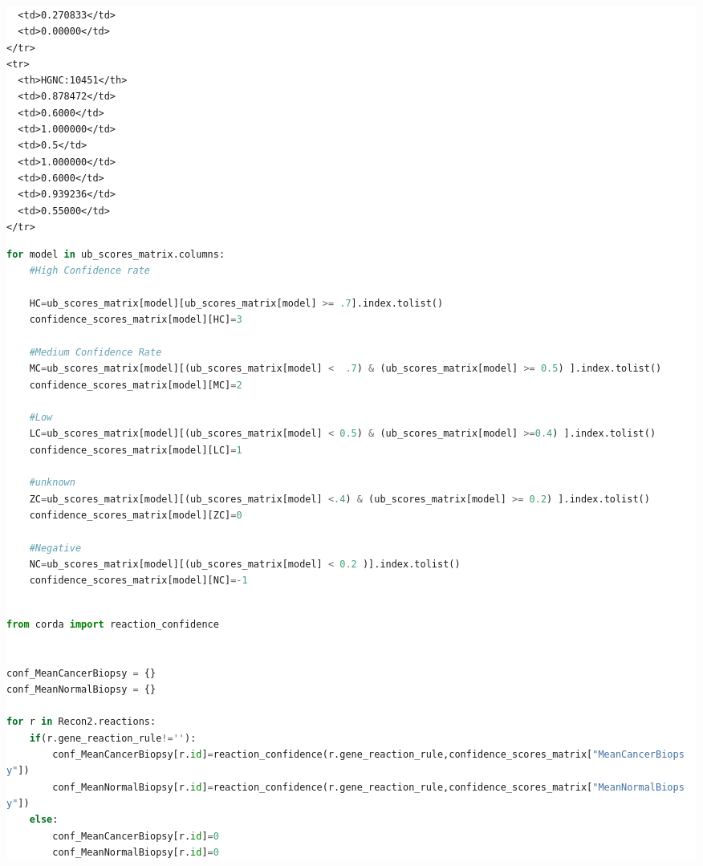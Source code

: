       <td>0.270833</td>
      <td>0.00000</td>
    </tr>
    <tr>
      <th>HGNC:10451</th>
      <td>0.878472</td>
      <td>0.6000</td>
      <td>1.000000</td>
      <td>0.5</td>
      <td>1.000000</td>
      <td>0.6000</td>
      <td>0.939236</td>
      <td>0.55000</td>
    </tr>
  </tbody>
</table>
</div>




```python
for model in ub_scores_matrix.columns:
    #High Confidence rate 
       
    HC=ub_scores_matrix[model][ub_scores_matrix[model] >= .7].index.tolist()
    confidence_scores_matrix[model][HC]=3
        
    #Medium Confidence Rate 
    MC=ub_scores_matrix[model][(ub_scores_matrix[model] <  .7) & (ub_scores_matrix[model] >= 0.5) ].index.tolist()
    confidence_scores_matrix[model][MC]=2
        
    #Low
    LC=ub_scores_matrix[model][(ub_scores_matrix[model] < 0.5) & (ub_scores_matrix[model] >=0.4) ].index.tolist()
    confidence_scores_matrix[model][LC]=1
    
    #unknown
    ZC=ub_scores_matrix[model][(ub_scores_matrix[model] <.4) & (ub_scores_matrix[model] >= 0.2) ].index.tolist()
    confidence_scores_matrix[model][ZC]=0
    
    #Negative
    NC=ub_scores_matrix[model][(ub_scores_matrix[model] < 0.2 )].index.tolist()
    confidence_scores_matrix[model][NC]=-1
 
```


```python
from corda import reaction_confidence


conf_MeanCancerBiopsy = {}
conf_MeanNormalBiopsy = {}

for r in Recon2.reactions:
    if(r.gene_reaction_rule!=''):
        conf_MeanCancerBiopsy[r.id]=reaction_confidence(r.gene_reaction_rule,confidence_scores_matrix["MeanCancerBiopsy"])
        conf_MeanNormalBiopsy[r.id]=reaction_confidence(r.gene_reaction_rule,confidence_scores_matrix["MeanNormalBiopsy"])
    else:
        conf_MeanCancerBiopsy[r.id]=0
        conf_MeanNormalBiopsy[r.id]=0
```